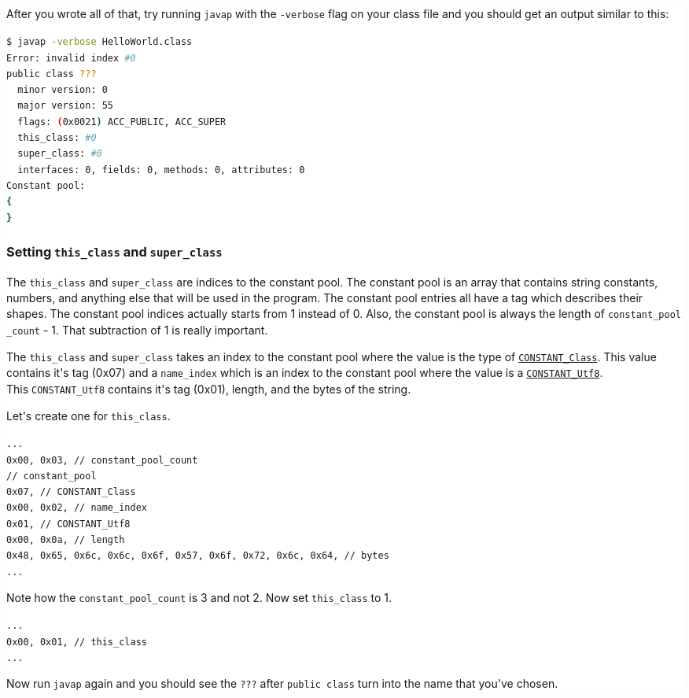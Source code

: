 After you wrote all of that, try running `javap` with the `-verbose` flag on your class file and you should get an output similar to this:

```bash
$ javap -verbose HelloWorld.class
Error: invalid index #0
public class ???
  minor version: 0
  major version: 55
  flags: (0x0021) ACC_PUBLIC, ACC_SUPER
  this_class: #0
  super_class: #0
  interfaces: 0, fields: 0, methods: 0, attributes: 0
Constant pool:
{
}
```

### Setting `this_class` and `super_class`

The `this_class` and `super_class` are indices to the constant pool. The constant pool is an array that contains string constants, numbers, and anything else that will be used in the program. The constant pool entries all have a tag which describes their shapes. The constant pool indices actually starts from 1 instead of 0. Also, the constant pool is always the length of `constant_pool_count` - 1. That subtraction of 1 is really important.

The `this_class` and `super_class` takes an index to the constant pool where the value is the type of [`CONSTANT_Class`](https://docs.oracle.com/javase/specs/jvms/se7/html/jvms-4.html#jvms-4.4.1). This value contains it's tag (0x07) and a `name_index` which is an index to the constant pool where the value is a [`CONSTANT_Utf8`](https://docs.oracle.com/javase/specs/jvms/se7/html/jvms-4.html#jvms-4.4.7).   
This `CONSTANT_Utf8` contains it's tag (0x01), length, and the bytes of the string.

Let's create one for `this_class`.

```
...
0x00, 0x03, // constant_pool_count
// constant_pool
0x07, // CONSTANT_Class
0x00, 0x02, // name_index
0x01, // CONSTANT_Utf8
0x00, 0x0a, // length
0x48, 0x65, 0x6c, 0x6c, 0x6f, 0x57, 0x6f, 0x72, 0x6c, 0x64, // bytes
...
```

Note how the `constant_pool_count` is 3 and not 2. Now set `this_class` to 1.

```
...
0x00, 0x01, // this_class
...
```

Now run `javap` again and you should see the `???` after `public class` turn into the name that you've chosen.
